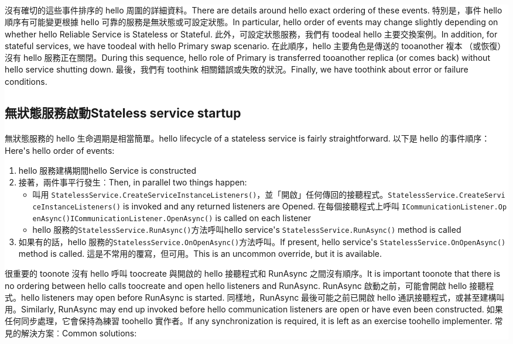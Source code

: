 <span data-ttu-id="77df3-116">沒有確切的這些事件排序的 hello 周圍的詳細資料。</span><span class="sxs-lookup"><span data-stu-id="77df3-116">There are details around hello exact ordering of these events.</span></span> <span data-ttu-id="77df3-117">特別是，事件 hello 順序有可能變更根據 hello 可靠的服務是無狀態或可設定狀態。</span><span class="sxs-lookup"><span data-stu-id="77df3-117">In particular, hello order of events may change slightly depending on whether hello Reliable Service is Stateless or Stateful.</span></span> <span data-ttu-id="77df3-118">此外，可設定狀態服務，我們有 toodeal hello 主要交換案例。</span><span class="sxs-lookup"><span data-stu-id="77df3-118">In addition, for stateful services, we have toodeal with hello Primary swap scenario.</span></span> <span data-ttu-id="77df3-119">在此順序，hello 主要角色是傳送的 tooanother 複本 （或恢復） 沒有 hello 服務正在關閉。</span><span class="sxs-lookup"><span data-stu-id="77df3-119">During this sequence, hello role of Primary is transferred tooanother replica (or comes back) without hello service shutting down.</span></span> <span data-ttu-id="77df3-120">最後，我們有 toothink 相關錯誤或失敗的狀況。</span><span class="sxs-lookup"><span data-stu-id="77df3-120">Finally, we have toothink about error or failure conditions.</span></span>

## <a name="stateless-service-startup"></a><span data-ttu-id="77df3-121">無狀態服務啟動</span><span class="sxs-lookup"><span data-stu-id="77df3-121">Stateless service startup</span></span>
<span data-ttu-id="77df3-122">無狀態服務的 hello 生命週期是相當簡單。</span><span class="sxs-lookup"><span data-stu-id="77df3-122">hello lifecycle of a stateless service is fairly straightforward.</span></span> <span data-ttu-id="77df3-123">以下是 hello 的事件順序：</span><span class="sxs-lookup"><span data-stu-id="77df3-123">Here's hello order of events:</span></span>

1. <span data-ttu-id="77df3-124">hello 服務建構期間</span><span class="sxs-lookup"><span data-stu-id="77df3-124">hello Service is constructed</span></span>
2. <span data-ttu-id="77df3-125">接著，兩件事平行發生︰</span><span class="sxs-lookup"><span data-stu-id="77df3-125">Then, in parallel two things happen:</span></span>
    - <span data-ttu-id="77df3-126">叫用 `StatelessService.CreateServiceInstanceListeners()`，並「開啟」任何傳回的接聽程式。</span><span class="sxs-lookup"><span data-stu-id="77df3-126">`StatelessService.CreateServiceInstanceListeners()` is invoked and any returned listeners are Opened.</span></span> <span data-ttu-id="77df3-127">在每個接聽程式上呼叫 `ICommunicationListener.OpenAsync()`</span><span class="sxs-lookup"><span data-stu-id="77df3-127">`ICommunicationListener.OpenAsync()` is called on each listener</span></span>
    - <span data-ttu-id="77df3-128">hello 服務的`StatelessService.RunAsync()`方法呼叫</span><span class="sxs-lookup"><span data-stu-id="77df3-128">hello service's `StatelessService.RunAsync()` method is called</span></span>
3. <span data-ttu-id="77df3-129">如果有的話，hello 服務的`StatelessService.OnOpenAsync()`方法呼叫。</span><span class="sxs-lookup"><span data-stu-id="77df3-129">If present, hello service's `StatelessService.OnOpenAsync()` method is called.</span></span> <span data-ttu-id="77df3-130">這是不常用的覆寫，但可用。</span><span class="sxs-lookup"><span data-stu-id="77df3-130">This is an uncommon override, but it is available.</span></span>

<span data-ttu-id="77df3-131">很重要的 toonote 沒有 hello 呼叫 toocreate 與開啟的 hello 接聽程式和 RunAsync 之間沒有順序。</span><span class="sxs-lookup"><span data-stu-id="77df3-131">It is important toonote that there is no ordering between hello calls toocreate and open hello listeners and RunAsync.</span></span> <span data-ttu-id="77df3-132">RunAsync 啟動之前，可能會開啟 hello 接聽程式。</span><span class="sxs-lookup"><span data-stu-id="77df3-132">hello listeners may open before RunAsync is started.</span></span> <span data-ttu-id="77df3-133">同樣地，RunAsync 最後可能之前已開啟 hello 通訊接聽程式，或甚至建構叫用。</span><span class="sxs-lookup"><span data-stu-id="77df3-133">Similarly, RunAsync may end up invoked before hello communication listeners are open or have even been constructed.</span></span> <span data-ttu-id="77df3-134">如果任何同步處理，它會保持為練習 toohello 實作者。</span><span class="sxs-lookup"><span data-stu-id="77df3-134">If any synchronization is required, it is left as an exercise toohello implementer.</span></span> <span data-ttu-id="77df3-135">常見的解決方案︰</span><span class="sxs-lookup"><span data-stu-id="77df3-135">Common solutions:</span></span>
